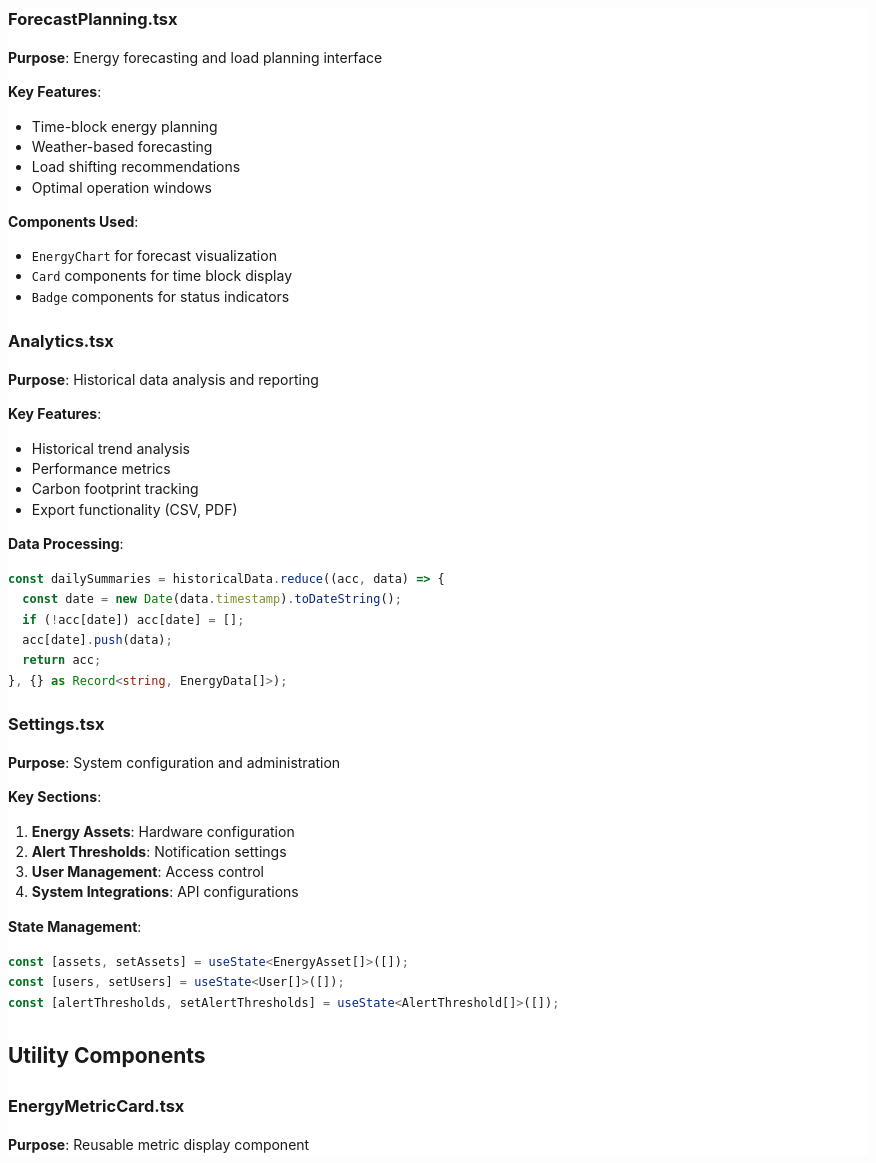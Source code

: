 ### ForecastPlanning.tsx
**Purpose**: Energy forecasting and load planning interface

**Key Features**:
- Time-block energy planning
- Weather-based forecasting
- Load shifting recommendations
- Optimal operation windows

**Components Used**:
- `EnergyChart` for forecast visualization
- `Card` components for time block display
- `Badge` components for status indicators

### Analytics.tsx
**Purpose**: Historical data analysis and reporting

**Key Features**:
- Historical trend analysis
- Performance metrics
- Carbon footprint tracking
- Export functionality (CSV, PDF)

**Data Processing**:
```typescript
const dailySummaries = historicalData.reduce((acc, data) => {
  const date = new Date(data.timestamp).toDateString();
  if (!acc[date]) acc[date] = [];
  acc[date].push(data);
  return acc;
}, {} as Record<string, EnergyData[]>);
```

### Settings.tsx
**Purpose**: System configuration and administration

**Key Sections**:
1. **Energy Assets**: Hardware configuration
2. **Alert Thresholds**: Notification settings
3. **User Management**: Access control
4. **System Integrations**: API configurations

**State Management**:
```typescript
const [assets, setAssets] = useState<EnergyAsset[]>([]);
const [users, setUsers] = useState<User[]>([]);
const [alertThresholds, setAlertThresholds] = useState<AlertThreshold[]>([]);
```

## Utility Components

### EnergyMetricCard.tsx
**Purpose**: Reusable metric display component
